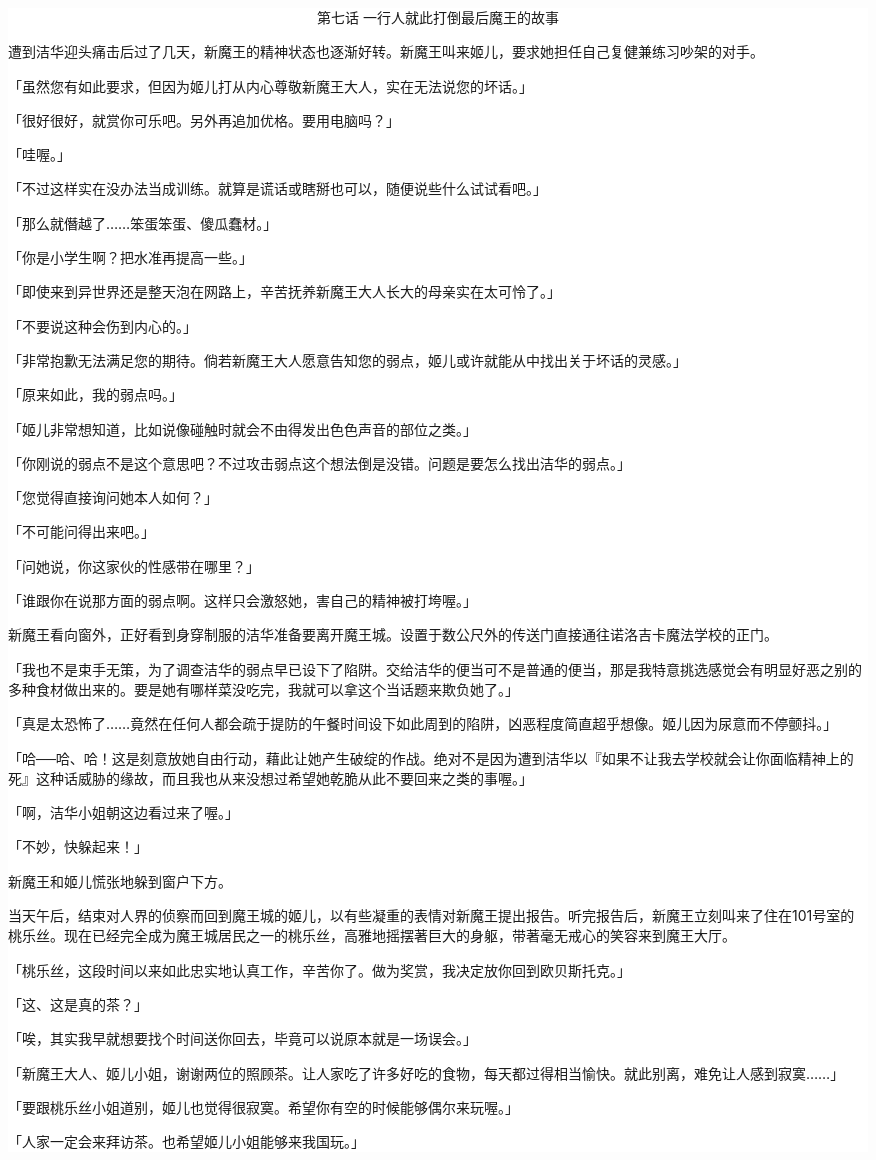 <p align="center">第七话 一行人就此打倒最后魔王的故事</p>

遭到洁华迎头痛击后过了几天，新魔王的精神状态也逐渐好转。新魔王叫来姬儿，要求她担任自己复健兼练习吵架的对手。

「虽然您有如此要求，但因为姬儿打从内心尊敬新魔王大人，实在无法说您的坏话。」

「很好很好，就赏你可乐吧。另外再追加优格。要用电脑吗？」

「哇喔。」

「不过这样实在没办法当成训练。就算是谎话或瞎掰也可以，随便说些什么试试看吧。」

「那么就僭越了……笨蛋笨蛋、傻瓜蠢材。」

「你是小学生啊？把水准再提高一些。」

「即使来到异世界还是整天泡在网路上，辛苦抚养新魔王大人长大的母亲实在太可怜了。」

「不要说这种会伤到内心的。」

「非常抱歉无法满足您的期待。倘若新魔王大人愿意告知您的弱点，姬儿或许就能从中找出关于坏话的灵感。」

「原来如此，我的弱点吗。」

「姬儿非常想知道，比如说像碰触时就会不由得发出色色声音的部位之类。」

「你刚说的弱点不是这个意思吧？不过攻击弱点这个想法倒是没错。问题是要怎么找出洁华的弱点。」

「您觉得直接询问她本人如何？」

「不可能问得出来吧。」

「问她说，你这家伙的性感带在哪里？」

「谁跟你在说那方面的弱点啊。这样只会激怒她，害自己的精神被打垮喔。」

新魔王看向窗外，正好看到身穿制服的洁华准备要离开魔王城。设置于数公尺外的传送门直接通往诺洛吉卡魔法学校的正门。

「我也不是束手无策，为了调查洁华的弱点早已设下了陷阱。交给洁华的便当可不是普通的便当，那是我特意挑选感觉会有明显好恶之别的多种食材做出来的。要是她有哪样菜没吃完，我就可以拿这个当话题来欺负她了。」

「真是太恐怖了……竟然在任何人都会疏于提防的午餐时间设下如此周到的陷阱，凶恶程度简直超乎想像。姬儿因为尿意而不停颤抖。」

「哈──哈、哈！这是刻意放她自由行动，藉此让她产生破绽的作战。绝对不是因为遭到洁华以『如果不让我去学校就会让你面临精神上的死』这种话威胁的缘故，而且我也从来没想过希望她乾脆从此不要回来之类的事喔。」

「啊，洁华小姐朝这边看过来了喔。」

「不妙，快躲起来！」

新魔王和姬儿慌张地躲到窗户下方。

当天午后，结束对人界的侦察而回到魔王城的姬儿，以有些凝重的表情对新魔王提出报告。听完报告后，新魔王立刻叫来了住在101号室的桃乐丝。现在已经完全成为魔王城居民之一的桃乐丝，高雅地摇摆著巨大的身躯，带著毫无戒心的笑容来到魔王大厅。

「桃乐丝，这段时间以来如此忠实地认真工作，辛苦你了。做为奖赏，我决定放你回到欧贝斯托克。」

「这、这是真的茶？」

「唉，其实我早就想要找个时间送你回去，毕竟可以说原本就是一场误会。」

「新魔王大人、姬儿小姐，谢谢两位的照顾茶。让人家吃了许多好吃的食物，每天都过得相当愉快。就此别离，难免让人感到寂寞……」

「要跟桃乐丝小姐道别，姬儿也觉得很寂寞。希望你有空的时候能够偶尔来玩喔。」

「人家一定会来拜访茶。也希望姬儿小姐能够来我国玩。」
